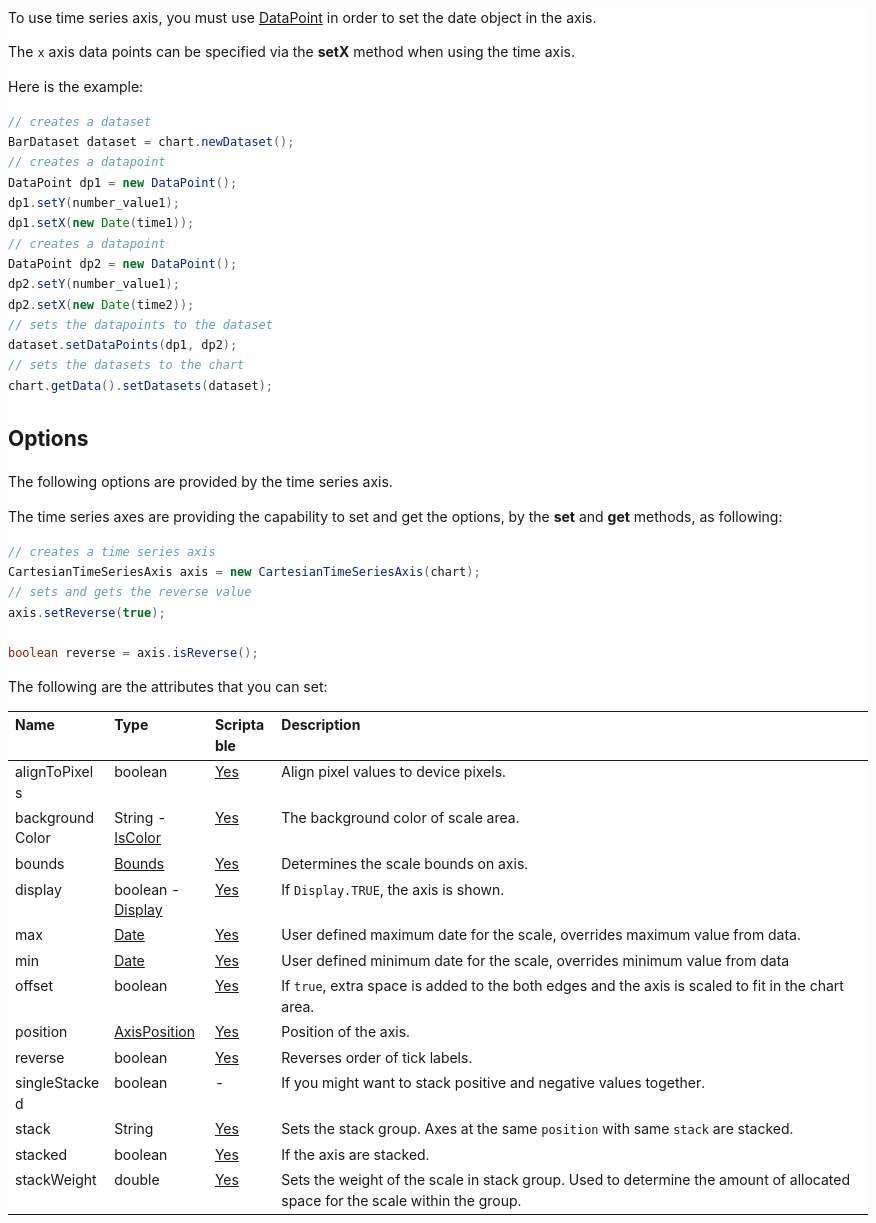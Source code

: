 To use time series axis, you must use [DataPoint](https://pepstock-org.github.io/Charba/5.3/org/pepstock/charba/client/data/DataPoint.html) in order to set the date object in the axis. 

The `x` axis data points can be specified via the **setX** method when using the time axis.

Here is the example:

```java
// creates a dataset
BarDataset dataset = chart.newDataset();
// creates a datapoint      
DataPoint dp1 = new DataPoint();
dp1.setY(number_value1);
dp1.setX(new Date(time1));
// creates a datapoint
DataPoint dp2 = new DataPoint();
dp2.setY(number_value1);
dp2.setX(new Date(time2));
// sets the datapoints to the dataset
dataset.setDataPoints(dp1, dp2);
// sets the datasets to the chart
chart.getData().setDatasets(dataset);
```

## Options

The following options are provided by the time series axis.

The time series axes are providing the capability to set and get the options, by the **set** and **get** methods, as following:

```java
// creates a time series axis 
CartesianTimeSeriesAxis axis = new CartesianTimeSeriesAxis(chart);
// sets and gets the reverse value
axis.setReverse(true);

boolean reverse = axis.isReverse();
```

The following are the attributes that you can set:

| Name | Type | Scriptable | Description
| :- | :- | :- | :-
| alignToPixels | boolean | [Yes](#scriptable) | Align pixel values to device pixels.
| backgroundColor | String - [IsColor](https://pepstock-org.github.io/Charba/5.3/org/pepstock/charba/client/colors/IsColor.html) | [Yes](#scriptable) | The background color of scale area.
| bounds | [Bounds](https://pepstock-org.github.io/Charba/5.3/org/pepstock/charba/client/enums/Bounds.html) | [Yes](#scriptable) | Determines the scale bounds on axis.
| display | boolean - [Display](https://pepstock-org.github.io/Charba/5.3/org/pepstock/charba/client/enums/Display.html) | [Yes](#scriptable) | If `Display.TRUE`, the axis is shown.
| max | [Date](https://docs.oracle.com/en/java/javase/11/docs/api/java.base/java/util/Date.html) | [Yes](#scriptable) | User defined maximum date for the scale, overrides maximum value from data.
| min | [Date](https://docs.oracle.com/en/java/javase/11/docs/api/java.base/java/util/Date.html) | [Yes](#scriptable) |  User defined minimum date for the scale, overrides minimum value from data
| offset | boolean | [Yes](#scriptable) | If `true`, extra space is added to the both edges and the axis is scaled to fit in the chart area. 
| position | [AxisPosition](https://pepstock-org.github.io/Charba/5.3/org/pepstock/charba/client/enums/AxisPosition.html) | [Yes](#scriptable) | Position of the axis.
| reverse | boolean | [Yes](#scriptable) | Reverses order of tick labels.
| singleStacked | boolean | - | If you might want to stack positive and negative values together.
| stack | String | [Yes](#scriptable) | Sets the stack group. Axes at the same `position` with same `stack` are stacked.
| stacked | boolean | [Yes](#scriptable) | If the axis are stacked.
| stackWeight | double | [Yes](#scriptable) | Sets the weight of the scale in stack group. Used to determine the amount of allocated space for the scale within the group.